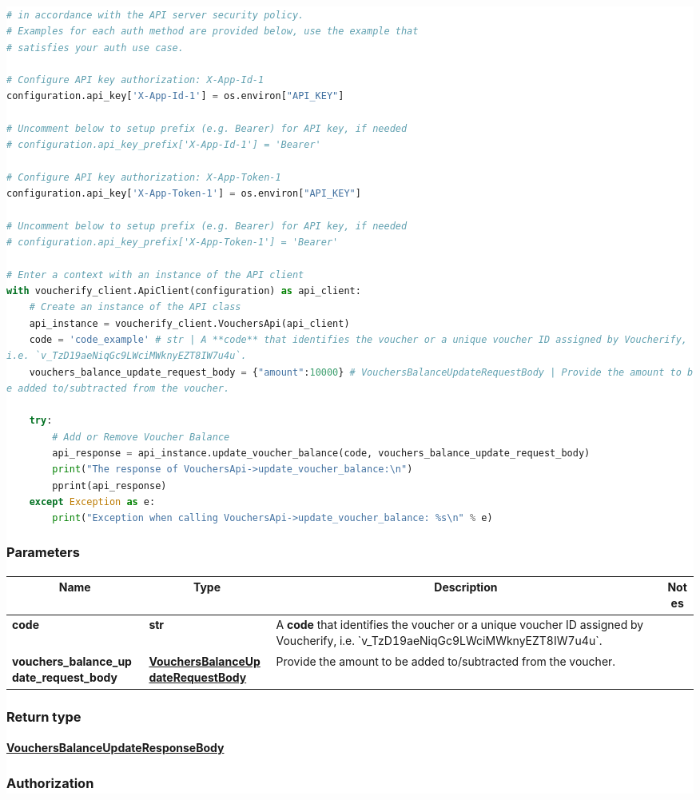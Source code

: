 ```python
# in accordance with the API server security policy.
# Examples for each auth method are provided below, use the example that
# satisfies your auth use case.

# Configure API key authorization: X-App-Id-1
configuration.api_key['X-App-Id-1'] = os.environ["API_KEY"]

# Uncomment below to setup prefix (e.g. Bearer) for API key, if needed
# configuration.api_key_prefix['X-App-Id-1'] = 'Bearer'

# Configure API key authorization: X-App-Token-1
configuration.api_key['X-App-Token-1'] = os.environ["API_KEY"]

# Uncomment below to setup prefix (e.g. Bearer) for API key, if needed
# configuration.api_key_prefix['X-App-Token-1'] = 'Bearer'

# Enter a context with an instance of the API client
with voucherify_client.ApiClient(configuration) as api_client:
    # Create an instance of the API class
    api_instance = voucherify_client.VouchersApi(api_client)
    code = 'code_example' # str | A **code** that identifies the voucher or a unique voucher ID assigned by Voucherify, i.e. `v_TzD19aeNiqGc9LWciMWknyEZT8IW7u4u`.
    vouchers_balance_update_request_body = {"amount":10000} # VouchersBalanceUpdateRequestBody | Provide the amount to be added to/subtracted from the voucher.

    try:
        # Add or Remove Voucher Balance
        api_response = api_instance.update_voucher_balance(code, vouchers_balance_update_request_body)
        print("The response of VouchersApi->update_voucher_balance:\n")
        pprint(api_response)
    except Exception as e:
        print("Exception when calling VouchersApi->update_voucher_balance: %s\n" % e)
```



### Parameters

Name | Type | Description  | Notes
------------- | ------------- | ------------- | -------------
 **code** | **str**| A **code** that identifies the voucher or a unique voucher ID assigned by Voucherify, i.e. &#x60;v_TzD19aeNiqGc9LWciMWknyEZT8IW7u4u&#x60;. | 
 **vouchers_balance_update_request_body** | [**VouchersBalanceUpdateRequestBody**](VouchersBalanceUpdateRequestBody.md)| Provide the amount to be added to/subtracted from the voucher. | 

### Return type

[**VouchersBalanceUpdateResponseBody**](VouchersBalanceUpdateResponseBody.md)

### Authorization
